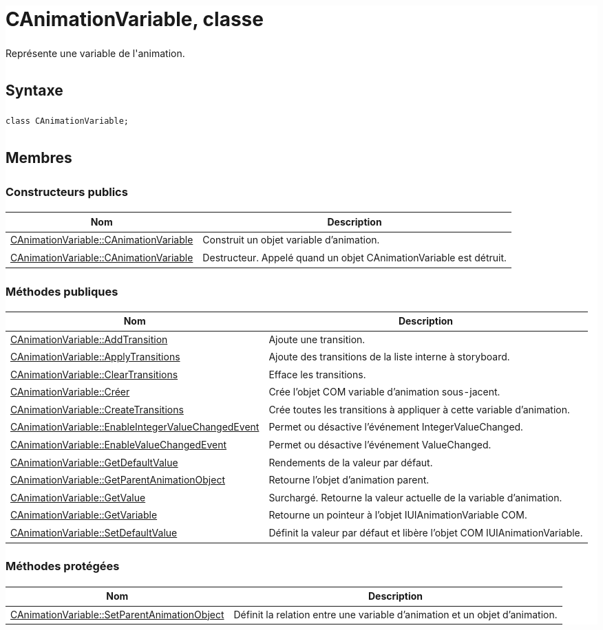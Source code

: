 # <a name="canimationvariable-class"></a>CAnimationVariable, classe

Représente une variable de l'animation.

## <a name="syntax"></a>Syntaxe

```
class CAnimationVariable;
```

## <a name="members"></a>Membres

### <a name="public-constructors"></a>Constructeurs publics

|Nom|Description|
|----------|-----------------|
|[CAnimationVariable::CAnimationVariable](#canimationvariable)|Construit un objet variable d’animation.|
|[CAnimationVariable::CAnimationVariable](#_dtorcanimationvariable)|Destructeur. Appelé quand un objet CAnimationVariable est détruit.|

### <a name="public-methods"></a>M&#233;thodes publiques

|Nom|Description|
|----------|-----------------|
|[CAnimationVariable::AddTransition](#addtransition)|Ajoute une transition.|
|[CAnimationVariable::ApplyTransitions](#applytransitions)|Ajoute des transitions de la liste interne à storyboard.|
|[CAnimationVariable::ClearTransitions](#cleartransitions)|Efface les transitions.|
|[CAnimationVariable::Créer](#create)|Crée l’objet COM variable d’animation sous-jacent.|
|[CAnimationVariable::CreateTransitions](#createtransitions)|Crée toutes les transitions à appliquer à cette variable d’animation.|
|[CAnimationVariable::EnableIntegerValueChangedEvent](#enableintegervaluechangedevent)|Permet ou désactive l’événement IntegerValueChanged.|
|[CAnimationVariable::EnableValueChangedEvent](#enablevaluechangedevent)|Permet ou désactive l’événement ValueChanged.|
|[CAnimationVariable::GetDefaultValue](#getdefaultvalue)|Rendements de la valeur par défaut.|
|[CAnimationVariable::GetParentAnimationObject](#getparentanimationobject)|Retourne l’objet d’animation parent.|
|[CAnimationVariable::GetValue](#getvalue)|Surchargé. Retourne la valeur actuelle de la variable d’animation.|
|[CAnimationVariable::GetVariable](#getvariable)|Retourne un pointeur à l’objet IUIAnimationVariable COM.|
|[CAnimationVariable::SetDefaultValue](#setdefaultvalue)|Définit la valeur par défaut et libère l’objet COM IUIAnimationVariable.|

### <a name="protected-methods"></a>Méthodes protégées

|Nom|Description|
|----------|-----------------|
|[CAnimationVariable::SetParentAnimationObject](#setparentanimationobject)|Définit la relation entre une variable d’animation et un objet d’animation.|
